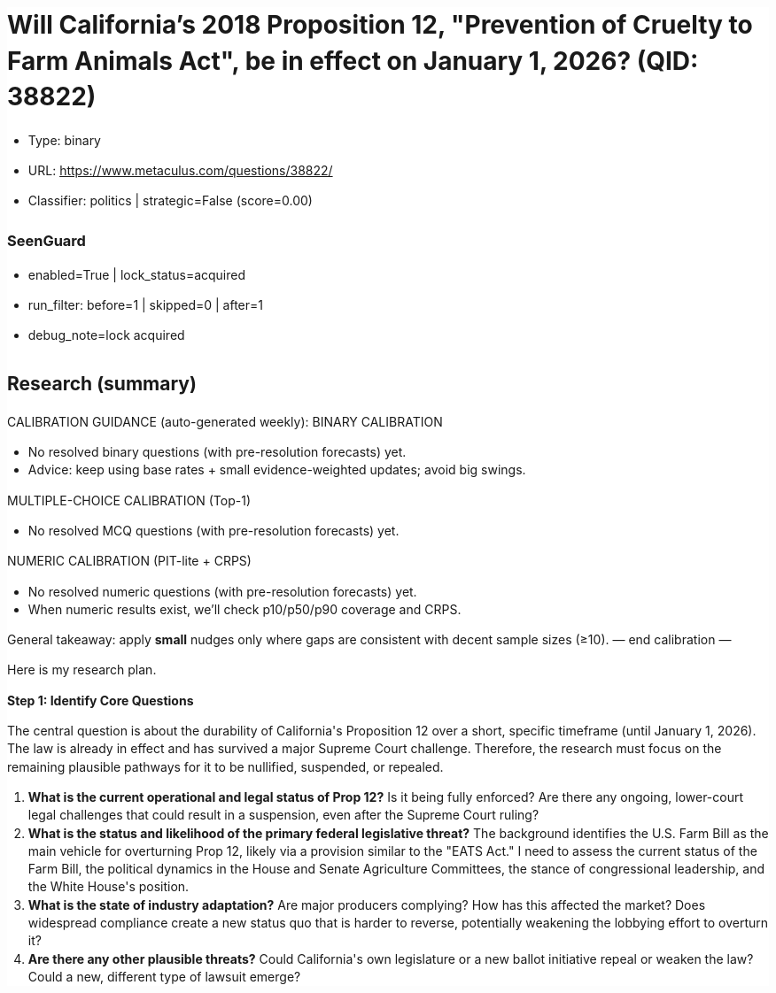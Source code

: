 # Will California’s 2018 Proposition 12, "Prevention of Cruelty to Farm Animals Act", be in effect on January 1, 2026? (QID: 38822)

- Type: binary

- URL: https://www.metaculus.com/questions/38822/

- Classifier: politics | strategic=False (score=0.00)

### SeenGuard

- enabled=True | lock_status=acquired

- run_filter: before=1 | skipped=0 | after=1

- debug_note=lock acquired

## Research (summary)

CALIBRATION GUIDANCE (auto-generated weekly):
BINARY CALIBRATION
- No resolved binary questions (with pre-resolution forecasts) yet.
- Advice: keep using base rates + small evidence-weighted updates; avoid big swings.

MULTIPLE-CHOICE CALIBRATION (Top-1)
- No resolved MCQ questions (with pre-resolution forecasts) yet.

NUMERIC CALIBRATION (PIT-lite + CRPS)
- No resolved numeric questions (with pre-resolution forecasts) yet.
- When numeric results exist, we’ll check p10/p50/p90 coverage and CRPS.

General takeaway: apply **small** nudges only where gaps are consistent with decent sample sizes (≥10).
— end calibration —

Here is my research plan.

**Step 1: Identify Core Questions**

The central question is about the durability of California's Proposition 12 over a short, specific timeframe (until January 1, 2026). The law is already in effect and has survived a major Supreme Court challenge. Therefore, the research must focus on the remaining plausible pathways for it to be nullified, suspended, or repealed.

1.  **What is the current operational and legal status of Prop 12?** Is it being fully enforced? Are there any ongoing, lower-court legal challenges that could result in a suspension, even after the Supreme Court ruling?
2.  **What is the status and likelihood of the primary federal legislative threat?** The background identifies the U.S. Farm Bill as the main vehicle for overturning Prop 12, likely via a provision similar to the "EATS Act." I need to assess the current status of the Farm Bill, the political dynamics in the House and Senate Agriculture Committees, the stance of congressional leadership, and the White House's position.
3.  **What is the state of industry adaptation?** Are major producers complying? How has this affected the market? Does widespread compliance create a new status quo that is harder to reverse, potentially weakening the lobbying effort to overturn it?
4.  **Are there any other plausible threats?** Could California's own legislature or a new ballot initiative repeal or weaken the law? Could a new, different type of lawsuit emerge?
